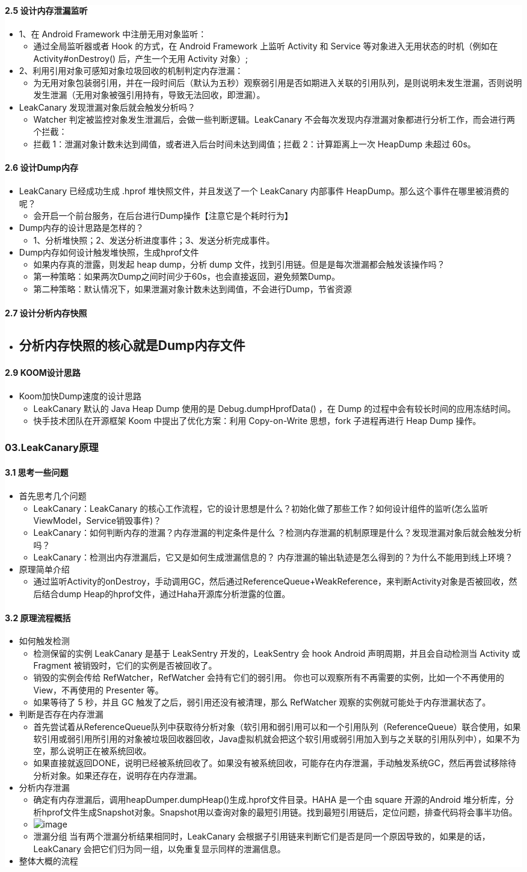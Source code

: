
#### 2.5 设计内存泄漏监听
- 1、在 Android Framework 中注册无用对象监听：
    - 通过全局监听器或者 Hook 的方式，在 Android Framework 上监听 Activity 和 Service 等对象进入无用状态的时机（例如在 Activity#onDestroy() 后，产生一个无用 Activity 对象）;
- 2、利用引用对象可感知对象垃圾回收的机制判定内存泄漏： 
    - 为无用对象包装弱引用，并在一段时间后（默认为五秒）观察弱引用是否如期进入关联的引用队列，是则说明未发生泄漏，否则说明发生泄漏（无用对象被强引用持有，导致无法回收，即泄漏）。
- LeakCanary 发现泄漏对象后就会触发分析吗？
    - Watcher 判定被监控对象发生泄漏后，会做一些判断逻辑。LeakCanary 不会每次发现内存泄漏对象都进行分析工作，而会进行两个拦截：
    - 拦截 1：泄漏对象计数未达到阈值，或者进入后台时间未达到阈值；拦截 2：计算距离上一次 HeapDump 未超过 60s。



#### 2.6 设计Dump内存
- LeakCanary 已经成功生成 .hprof 堆快照文件，并且发送了一个 LeakCanary 内部事件 HeapDump。那么这个事件在哪里被消费的呢？
    - 会开启一个前台服务，在后台进行Dump操作【注意它是个耗时行为】
- Dump内存的设计思路是怎样的？
    - 1、分析堆快照；2、发送分析进度事件；3、发送分析完成事件。
- Dump内存如何设计触发堆快照，生成hprof文件
    - 如果内存真的泄露，则发起 heap dump，分析 dump 文件，找到引用链。但是是每次泄漏都会触发该操作吗？
    - 第一种策略：如果两次Dump之间时间少于60s，也会直接返回，避免频繁Dump。
    - 第二种策略：默认情况下，如果泄漏对象计数未达到阈值，不会进行Dump，节省资源





#### 2.7 设计分析内存快照
- 分析内存快照的核心就是Dump内存文件
    - 



#### 2.9 KOOM设计思路
- Koom加快Dump速度的设计思路
    - LeakCanary 默认的 Java Heap Dump 使用的是 Debug.dumpHprofData() ，在 Dump 的过程中会有较长时间的应用冻结时间。 
    - 快手技术团队在开源框架 Koom 中提出了优化方案：利用 Copy-on-Write 思想，fork 子进程再进行 Heap Dump 操作。




### 03.LeakCanary原理
#### 3.1 思考一些问题
- 首先思考几个问题
    - LeakCanary：LeakCanary 的核心工作流程，它的设计思想是什么？初始化做了那些工作？如何设计组件的监听(怎么监听ViewModel，Service销毁事件)？
    - LeakCanary：如何判断内存的泄漏？内存泄漏的判定条件是什么 ？检测内存泄漏的机制原理是什么？发现泄漏对象后就会触发分析吗？
    - LeakCanary：检测出内存泄漏后，它又是如何生成泄漏信息的？ 内存泄漏的输出轨迹是怎么得到的？为什么不能用到线上环境？
- 原理简单介绍
    - 通过监听Activity的onDestroy，手动调用GC，然后通过ReferenceQueue+WeakReference，来判断Activity对象是否被回收，然后结合dump Heap的hprof文件，通过Haha开源库分析泄露的位置。



#### 3.2 原理流程概括
- 如何触发检测
    - 检测保留的实例 LeakCanary 是基于 LeakSentry 开发的，LeakSentry 会 hook Android 声明周期，并且会自动检测当 Activity 或 Fragment 被销毁时，它们的实例是否被回收了。
    - 销毁的实例会传给 RefWatcher，RefWatcher 会持有它们的弱引用。 你也可以观察所有不再需要的实例，比如一个不再使用的 View，不再使用的 Presenter 等。
    - 如果等待了 5 秒，并且 GC 触发了之后，弱引用还没有被清理，那么 RefWatcher 观察的实例就可能处于内存泄漏状态了。
- 判断是否存在内存泄漏
    - 首先尝试着从ReferenceQueue队列中获取待分析对象（软引用和弱引用可以和一个引用队列（ReferenceQueue）联合使用，如果软引用或弱引用所引用的对象被垃圾回收器回收，Java虚拟机就会把这个软引用或弱引用加入到与之关联的引用队列中），如果不为空，那么说明正在被系统回收。
    - 如果直接就返回DONE，说明已经被系统回收了。如果没有被系统回收，可能存在内存泄漏，手动触发系统GC，然后再尝试移除待分析对象。如果还存在，说明存在内存泄漏。
- 分析内存泄漏
    - 确定有内存泄漏后，调用heapDumper.dumpHeap()生成.hprof文件目录。HAHA 是一个由 square 开源的Android 堆分析库，分析hprof文件生成Snapshot对象。Snapshot用以查询对象的最短引用链。找到最短引用链后，定位问题，排查代码将会事半功倍。
    - ![image](https://img-blog.csdnimg.cn/20200418204619916.png)
    - 泄漏分组 当有两个泄漏分析结果相同时，LeakCanary 会根据子引用链来判断它们是否是同一个原因导致的，如果是的话，LeakCanary 会把它们归为同一组，以免重复显示同样的泄漏信息。
- 整体大概的流程